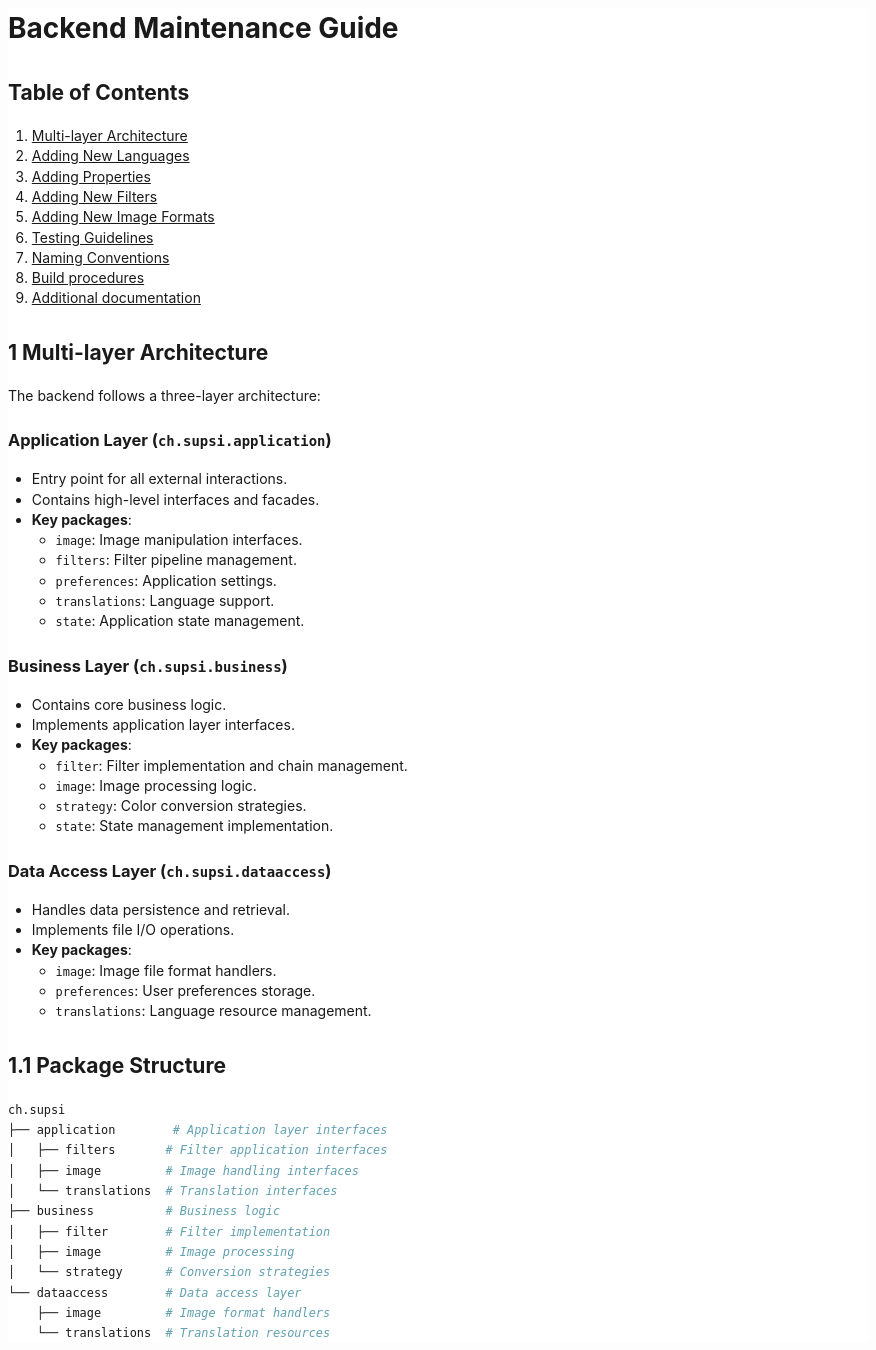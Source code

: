 
# Backend Maintenance Guide
## Table of Contents

1. [Multi-layer Architecture](#1-multi-layer-architecture)
2. [Adding New Languages](#2-adding-new-languages)
3. [Adding Properties](#3-adding-properties)
4. [Adding New Filters](#4-adding-new-filters)
5. [Adding New Image Formats](#5-adding-new-image-formats)
6. [Testing Guidelines](#6-testing-guidelines)
7. [Naming Conventions](#7-naming-conventions)
8. [Build procedures](#8-build-procedures)
9. [Additional documentation](#9-additional-documentation)

## 1 Multi-layer Architecture

The backend follows a three-layer architecture:

### Application Layer (`ch.supsi.application`)
- Entry point for all external interactions.
- Contains high-level interfaces and facades.
- **Key packages**:
    - `image`: Image manipulation interfaces.
    - `filters`: Filter pipeline management.
    - `preferences`: Application settings.
    - `translations`: Language support.
    - `state`: Application state management.

### Business Layer (`ch.supsi.business`)
- Contains core business logic.
- Implements application layer interfaces.
- **Key packages**:
    - `filter`: Filter implementation and chain management.
    - `image`: Image processing logic.
    - `strategy`: Color conversion strategies.
    - `state`: State management implementation.

### Data Access Layer (`ch.supsi.dataaccess`)
- Handles data persistence and retrieval.
- Implements file I/O operations.
- **Key packages**:
    - `image`: Image file format handlers.
    - `preferences`: User preferences storage.
    - `translations`: Language resource management.

## 1.1 Package Structure

```bash
ch.supsi
├── application        # Application layer interfaces
│   ├── filters       # Filter application interfaces
│   ├── image         # Image handling interfaces
│   └── translations  # Translation interfaces
├── business          # Business logic
│   ├── filter        # Filter implementation
│   ├── image         # Image processing
│   └── strategy      # Conversion strategies
└── dataaccess        # Data access layer
    ├── image         # Image format handlers
    └── translations  # Translation resources
```